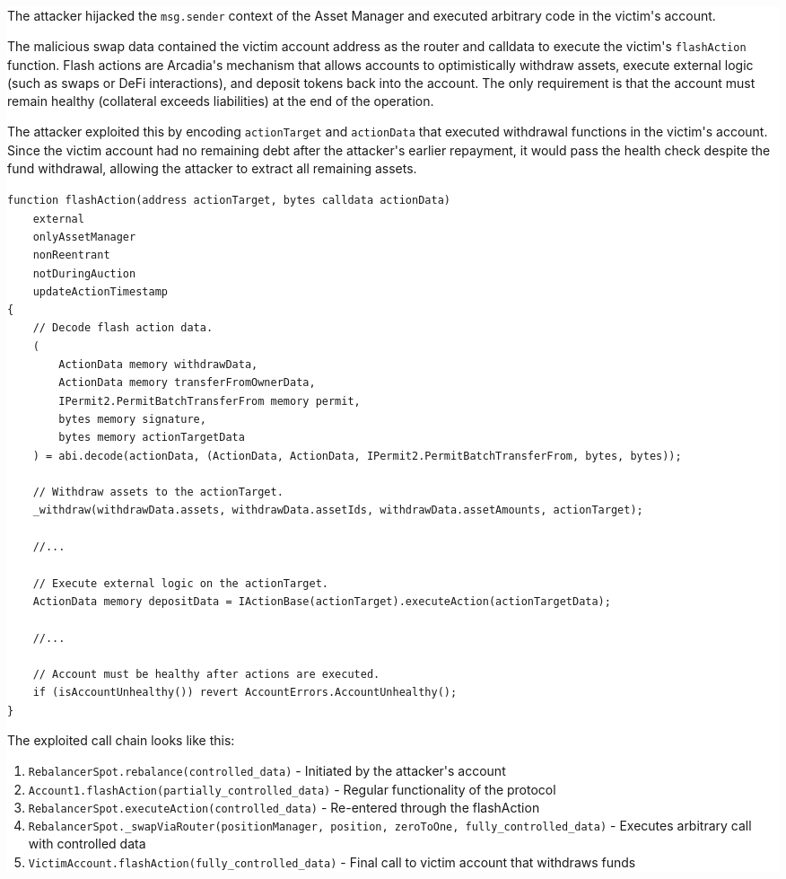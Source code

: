 The attacker hijacked the `msg.sender` context of the Asset Manager and executed arbitrary code in the victim's account.

The malicious swap data contained the victim account address as the router and calldata to execute the victim's `flashAction` function. Flash actions are Arcadia's mechanism that allows accounts to optimistically withdraw assets, execute external logic (such as swaps or DeFi interactions), and deposit tokens back into the account. The only requirement is that the account must remain healthy (collateral exceeds liabilities) at the end of the operation.

The attacker exploited this by encoding `actionTarget` and `actionData` that executed withdrawal functions in the victim's account. Since the victim account had no remaining debt after the attacker's earlier repayment, it would pass the health check despite the fund withdrawal, allowing the attacker to extract all remaining assets.

```solidity
function flashAction(address actionTarget, bytes calldata actionData)
    external
    onlyAssetManager
    nonReentrant
    notDuringAuction
    updateActionTimestamp
{
    // Decode flash action data.
    (
        ActionData memory withdrawData,
        ActionData memory transferFromOwnerData,
        IPermit2.PermitBatchTransferFrom memory permit,
        bytes memory signature,
        bytes memory actionTargetData
    ) = abi.decode(actionData, (ActionData, ActionData, IPermit2.PermitBatchTransferFrom, bytes, bytes));

    // Withdraw assets to the actionTarget.
    _withdraw(withdrawData.assets, withdrawData.assetIds, withdrawData.assetAmounts, actionTarget);

    //...

    // Execute external logic on the actionTarget.
    ActionData memory depositData = IActionBase(actionTarget).executeAction(actionTargetData);

    //...

    // Account must be healthy after actions are executed.
    if (isAccountUnhealthy()) revert AccountErrors.AccountUnhealthy();
}
```

The exploited call chain looks like this:

1. `RebalancerSpot.rebalance(controlled_data)` - Initiated by the attacker's account
2. `Account1.flashAction(partially_controlled_data)` - Regular functionality of the protocol
3. `RebalancerSpot.executeAction(controlled_data)` - Re-entered through the flashAction
4. `RebalancerSpot._swapViaRouter(positionManager, position, zeroToOne, fully_controlled_data)` - Executes arbitrary call with controlled data
5. `VictimAccount.flashAction(fully_controlled_data)` - Final call to victim account that withdraws funds
